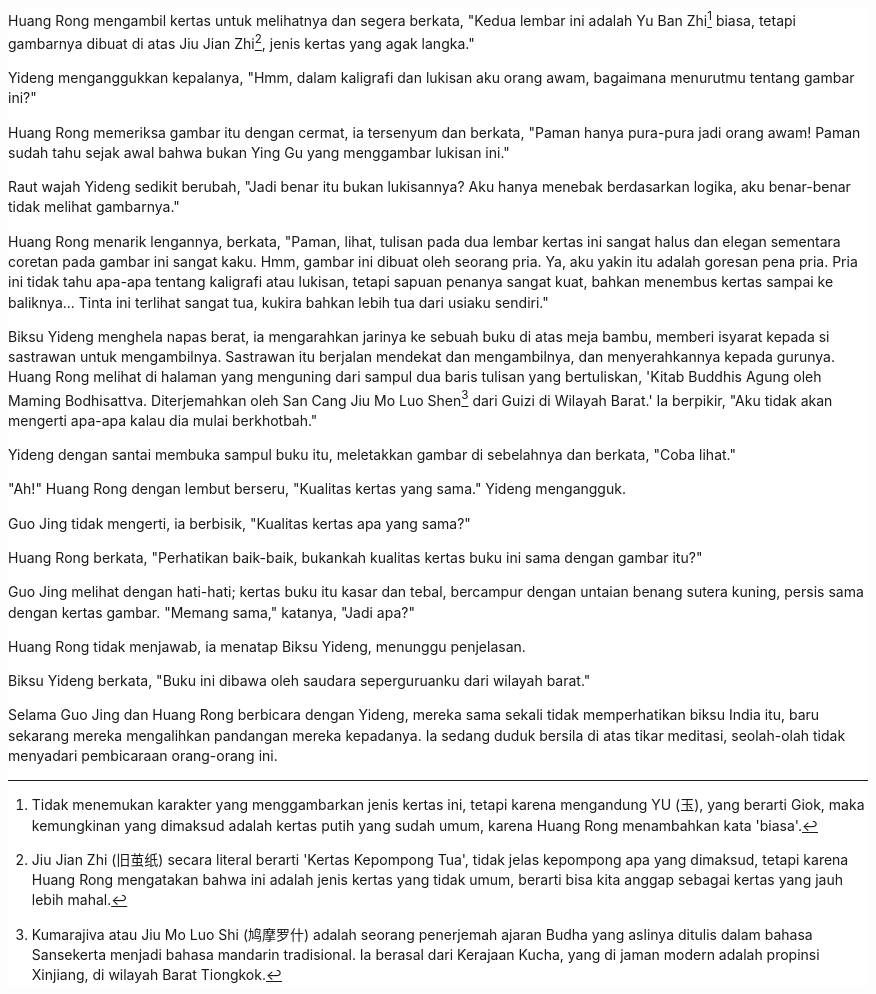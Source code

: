 Huang Rong mengambil kertas untuk melihatnya dan segera berkata, "Kedua lembar ini adalah Yu Ban Zhi[^yu-ban-zhi] biasa, tetapi 
gambarnya dibuat di atas Jiu Jian Zhi[^jiu-jian-zhi], jenis kertas yang agak langka."

[^yu-ban-zhi]: Tidak menemukan karakter yang menggambarkan jenis kertas ini, tetapi karena mengandung YU (玉), yang berarti Giok, maka kemungkinan yang dimaksud adalah kertas putih yang sudah umum, karena Huang Rong menambahkan kata 'biasa'.

[^jiu-jian-zhi]: Jiu Jian Zhi (旧茧纸) secara literal berarti 'Kertas Kepompong Tua', tidak jelas kepompong apa yang dimaksud, tetapi karena Huang Rong mengatakan bahwa ini adalah jenis kertas yang tidak umum, berarti bisa kita anggap sebagai kertas yang jauh lebih mahal.

Yideng menganggukkan kepalanya, "Hmm, dalam kaligrafi dan lukisan aku orang awam, bagaimana menurutmu tentang gambar ini?"

Huang Rong memeriksa gambar itu dengan cermat, ia tersenyum dan berkata, "Paman hanya pura-pura jadi orang awam! Paman sudah tahu 
sejak awal bahwa bukan Ying Gu yang menggambar lukisan ini."

Raut wajah Yideng sedikit berubah, "Jadi benar itu bukan lukisannya? Aku hanya menebak berdasarkan logika, aku benar-benar tidak 
melihat gambarnya."

Huang Rong menarik lengannya, berkata, "Paman, lihat, tulisan pada dua lembar kertas ini sangat halus dan elegan sementara 
coretan pada gambar ini sangat kaku. Hmm, gambar ini dibuat oleh seorang pria. Ya, aku yakin itu adalah goresan pena pria. Pria 
ini tidak tahu apa-apa tentang kaligrafi atau lukisan, tetapi sapuan penanya sangat kuat, bahkan menembus kertas sampai ke 
baliknya... Tinta ini terlihat sangat tua, kukira bahkan lebih tua dari usiaku sendiri."

Biksu Yideng menghela napas berat, ia mengarahkan jarinya ke sebuah buku di atas meja bambu, memberi isyarat kepada si sastrawan 
untuk mengambilnya. Sastrawan itu berjalan mendekat dan mengambilnya, dan menyerahkannya kepada gurunya. Huang Rong melihat di 
halaman yang menguning dari sampul dua baris tulisan yang bertuliskan, 'Kitab Buddhis Agung oleh Maming Bodhisattva. 
Diterjemahkan oleh San Cang Jiu Mo Luo Shen[^nama-orang-suci] dari Guizi di Wilayah Barat.' Ia berpikir, "Aku tidak akan mengerti 
apa-apa kalau dia mulai berkhotbah."

[^nama-orang-suci]: Kumarajiva atau Jiu Mo Luo Shi (鸠摩罗什) adalah seorang penerjemah ajaran Budha yang aslinya ditulis dalam bahasa Sansekerta menjadi bahasa mandarin tradisional. Ia berasal dari Kerajaan Kucha, yang di jaman modern adalah propinsi Xinjiang, di wilayah Barat Tiongkok.

Yideng dengan santai membuka sampul buku itu, meletakkan gambar di sebelahnya dan berkata, "Coba lihat."

"Ah!" Huang Rong dengan lembut berseru, "Kualitas kertas yang sama." Yideng mengangguk.

Guo Jing tidak mengerti, ia berbisik, "Kualitas kertas apa yang sama?"

Huang Rong berkata, "Perhatikan baik-baik, bukankah kualitas kertas buku ini sama dengan gambar itu?"

Guo Jing melihat dengan hati-hati; kertas buku itu kasar dan tebal, bercampur dengan untaian benang sutera kuning, persis sama 
dengan kertas gambar. "Memang sama," katanya, "Jadi apa?"

Huang Rong tidak menjawab, ia menatap Biksu Yideng, menunggu penjelasan.

Biksu Yideng berkata, "Buku ini dibawa oleh saudara seperguruanku dari wilayah barat."

Selama Guo Jing dan Huang Rong berbicara dengan Yideng, mereka sama sekali tidak memperhatikan biksu India itu, baru sekarang 
mereka mengalihkan pandangan mereka kepadanya. Ia sedang duduk bersila di atas tikar meditasi, seolah-olah tidak menyadari 
pembicaraan orang-orang ini.


[^lun-yu]: Kitab Lun Yu adalah salah satu kitab yang berisi ajaran dasar Konfusius.
[^xiao-yao-jin]: Xiao Yao Jin = Topi sarjana yang dikenakan oleh para cendekiawan dan sastrawan di masa itu.
[^pakai-topi]: Memakai topi sastrawan menandakan murid itu dari generasi yang lebih tua.
[^wen-wu-quan-cai]: Wen Wu Quan Cai (文武全才) bisa diterjemahkan menjadi 'Orang yang serba bisa', dimana Wen (文) berarti 'Ilmu Sastra' dan Wu (武) berarti 'Ilmu Silat'. Sedangkan Quan (全) berarti 'Seluruhnya' atau 'Keseluruhan', dan Cai (才) berarti 'bakat' atau 'kemampuan'. 
[^zhuang-yuan]: Zuang Yuan (状元) adalah gelar yang diberikan kepada seorang pelajar yang lulus secara gemilang dalam ujian negara.
[^xiao-yao-jin]: Nama penutup kepala untuk para cendekiawan (pria) pada umumnya adalah Mian Guan (冕冠), Pi Bian (皮弁), Liang Guan (梁冠), Shufa Guan (束发冠), Chang Guan (长冠), Pingshanze (平上幘), Longguan (籠冠), Lianhua Guan (莲花冠), semua jenis Putou (襆頭), semua jenis Mao (帽, Topi), atau Jin (巾), yang terbagi menjadi banyak sub-kategori. Saya belum menemukan referensi untuk 'Xiao Yao Jin' yang disebutkan itu, tetapi mengingat Huang Rong sudah menyebutkan bahwa sastrawan itu adalah seorang Zhuang Yuan, maka kemungkinan topi tersebut adalah apa yang di Wikipedia disebut sebagai Zhuangyuan Mao (状元帽), alias 'Topi Zhuang Yuan', yang beredar dari jaman Dinasti Song sampai jaman yang lebih modern. Tetapi topi ini disebut sebagai topi untuk anak-anak. Sedangkan untuk dewasa di era Dinasti Song yang saya temukan hanya Zhouzi Jin (周子巾) dan Dongpo Jin (東坡巾), keduanya punya bentuk sedikit berbeda. Zhuangyuan Mao pernah saya lihat dipakai oleh aktor yang memerankan Zhuge Liang di salah satu drama, entah pemakaian aksesori ini tepat atau tidak. Ketepatan istilah ini barangkali tidak terlalu berpengaruh pada inti cerita, tetapi terasa sangat penting untuk memahami arti jawaban Huang Rong untuk menjawab pertanyaan si sastrawan yang kedua. Mengenai istilah Xiao Yao Jin ini sendiri, karakter Yao yang dimaksud bisa jadi adalah (妖), yang bermakna 'iblis'. Lucunya, istilah 'Little Demon' adalah Xiao Yao Jing (小妖精).
[^qin-se-pipa]: Qin Se Pi Pa (琴瑟琵琶), Qin, Se, dan Pipa (琵琶) semuanya adalah alat musik petik.
[^chi-mei-wang-liang]: Keempat karakter Chi Mei Wang Liang (魑魅魍魉) itu masing-masing mengandung karakter Gui (鬼), alias 'Hantu'. Karakter Chi (魑) berarti 'Peri Gunung', Mei (魅) bisa berarti Monster/Tukang sihir/Magic, Wang (魍) berarti Peri atau Malaikat, sedangkan Liang (魉) hampir sama dengan Wang, bisa berarti Bidadari atau makhluk dari negeri dongeng. Dalam hal ini keempat karakter Gui (鬼) ini bertindak sebagai Hantu atau Setan 'kecil', karena semuanya hanya sebagian dari karakter sepenuhnya, dan karakter pendamping itu semuanya berfungsi sebagai 'perut dan usus' dalam kalimat karangan Huang Rong. Atau lebih tepatnya karangan Huang Yaoshi.
[^mengzi]: Mengzi (孟子) adalah seorang penganut ajaran Konfusius, Mensius, dalam bahasa mandarin. Nama ini juga dipakai untuk nama buku yang ditulisnya. Mengzi adalah murid Konfusius generasi keempat. Bukunya penuh dengan percakapan, anekdot, dan wawancara baik yang nyata maupun hanya imajiner dari Mensius. Standar mengenai moral dan etika dalam pergaulan umum serta politik banyak yang berdasarkan kitab Mensius ini. Banyak ahli sastra dan sejarah berpendapat beberapa bagian dari kitab tersebut bukan ditulis oleh Mensius sendiri, tetapi ditulis di era yang lebih kemudian oleh murid-muridnya atau penganut pandangannya. Mensius seringkali disebut sebagai Konfusius yang kedua. Seperti semua ajaran lain, akhirnya ajaran Konfusius juga berkembang menjadi lebih rumit dan banyak variasi, serta mendapat kritik pedas oleh orang-orang yang kurang menyetujuinya, tanpa sepenuhnya tahu bahwa ajaran tertentu _mungkin_ bahkan bukan datang dari Konfusius sendiri, dan bahkan juga _mungkin_ bukan dari Mengzi.
[^kritik-1]: Kerajaan Wei dan Qi adalah negara yang seharusnya menjadi bagian dari Dinasti Zhou, tetapi di era Konfusius dan akhirnya Mengzi, semua kerajaan seperti ini akhirnya hanya menghormati Dinasti Zhou sebagai formalitas, pada kenyataannya mereka memikirkan wilayah masing-masing, sama sekali tidak memikirkan Dinasti Zhou, sampai akhirnya semuanya, termasuk wilayah Qin, mendeklarasikan diri sebagai sebuah Kerajaan yang berdiri sendiri. Semua kerajaan ini akhirnya saling berperang, sebelum semuanya, termasuk Dinasti Zhou, ditaklukkan oleh Qin, yang akhirnya mendeklarasikan sebuah Kekaisaran, dengan Ying Zheng sebagai kaisar pertama bergelar Qin Shi Huang atau Shi Huangdi. Peristiwa itu mengawali 2 milenium lebih kekaisaran Tiongkok hingga akhir era Dinasti Qing, sebelum akhirnya digantikan oleh Republik. Kritik yang dilontarkan melalui ucapan Huang Rong mengenai Wei dan Qi itu ditujukan kepada Mengzi, yang pergi mencari jabatan di kedua negara baru itu.
[^pangeran-hui]: Raja Hui dari Liang (梁惠王, Liang Hui Wang), adalah gelar dari Raja Hui dari Kerajaan Wei, yang sebelum negeri tersebut mendeklarasikan diri sebagai kerajaan, ia adalah seorang Hou (侯), yaitu Kepala Daerah setingkat Adipati atau Marquess di Eropa. Jabatan tersebut adalah sama dengan yang disandang oleh ayah Ji Fa, yang akhirnya mendirikan Dinasti Zhou, yaitu Ji Chang, mengingat di era sebelum Kekaisaran Qin, tidak ada pemimpin negara yang menggunakan istilah 'Kaisar' atau Huangdi.
[^pangeran-xuan]: Raja Xuan dari Qi, atau Qi Xuan Wang (齊宣王), adalah gelar Tian Bijiang (田辟疆) dari Kerajaan Qi, yang diberikan sebagai gelar kehormatan setelah ia meninggal. Kemungkinan besar ketika ia masih hidup ia hanya seorang Gong (公), yang kurang lebih punya peringkat sama seperti Kepala Daerah Qin sebelum menjadi Kerajaan. Dalam hirarki kepemimpinan menurut Mengzi, terdapat lima peringkat berdasarkan luas wilayah, yaitu Gong, Hou, Bo (伯), Zi (子) dan Nan (男). Agak anehnya, Gong dan Hou punya luas wilayah yang sama, yaitu minimal seratus li persegi, Bo memiliki minimal tujuh puluh, sedangkan Zi dan Nan sama-sama harus punya minimal lima puluh li persegi. Tidak terlalu jelas apa yang membedakan peringkat yang punya luas wilayah sama itu.
[^xiao-sheng]: Xiaosheng (小生) umumnya dipakai oleh para biksu muda untuk memanggil diri mereka sendiri dengan tujuan merendah.
[^shibo]: Shibo dan Shisu dalam bahasa Inggris dan bahasa Indonesia sama-sama bisa diterjemahkan menjadi 'Paman' atau 'Uncle', dan dalam hal ini adalah 'Paman Guru'. Tetapi dalam istilah bahasa mandarin keduanya agak berbeda. Shibo adalah Paman atau Bibi Guru yang punya peringkat lebih tinggi, entah dalam usia maupun senioritas, dari Guru atau Shifu dari si murid terkait, sebaliknya Shisu entah lebih muda atau lebih belakangan masuk ke perguruan dibandingkan dengan Sang Guru. Dalam bahasa mandarin kedua istilah ini tidak membedakan jenis kelamin dari orang yang dimaksud, jadi seorang Shibo atau Shisu bisa jadi adalah 'Bibi Guru'. Dalam konteks Huang Rong dan Guo Jing juga agak berbeda jika panggilan ini dipakai untuk memanggil Kaisar Duan. Bagi Guo Jing kaitannya hanya dengan Hong Qigong, tetapi bagi Huang Rong terkait baik dengan Hong Qigong maupun Huang Yaoshi. Persoalannya menjadi agak sederhana karena baik Huang Yaoshi maupun Hong Qigong sendiri boleh dipandang punya peringkat sedikit di bawah Kaisar Duan, maka bagi mereka Kaisar Duan memang tetap adalah Shibo.
[^biksu-yideng]: Mantan Kaisar Duan menggunakan sebutan Yi Deng He Shang (一灯和尚) untuk dirinya sendiri. He Shang (和尚) adalah sebutan umum bagi para biksu, sedangkan istilah Dashi (大师) digunakan oleh pihak lain untuk menghormati dirinya sebagai guru besar. Panggilan Yi Deng (一灯) itu sendiri bermakna 'Satu Lampu'. Sepanjang cerita ia lebih dikenal sebagai Yideng Dashi (一灯大师), atau dalam dialek Hokkian adalah It Teng Taysu. Istilah Biksu Yideng dan Yideng Dashi akan digunakan dalam buku versi bahasa Indonesia ini secara bergantian.
[^tiga-harta-karun]: Yang dimaksud 'tiga harta karun' di sini adalah San Bao (三宝), yang secara singkat bisa kita pahami sebagai Budha, Dharma, dan Sangha. Budha yang dimaksud di sini adalah Siddharta Gautama, dan jajaran orang lain yang dianggap telah menerima pencerahan dan memasuki Nirwana, sedangkan Dharma adalah doktrin dari agama Budha itu sendiri. Sangha adalah komunitas para penganut agama Budha, yang seringkali dimengerti sebagai sebuah biara. San Bao yang dimaksud adalah sebuah prosesi yang merupakan inisiasi bagi seorang murid baru ke dalam agama Budha, dan menerima ketiga 'harta karun' tersebut.
[^lao-na]: Lao Na (老衲), adalah sebutan yang sudah umum digunakan para biksu tua untuk memanggil diri mereka sendiri sebagai orang ketiga tunggal ketika berbicara dengan orang lain. Karakter Na (衲) berdiri sendiri bermakna 'jubah', dengan begitu secara literal istilah ini berarti 'Jubah Tua Ini'. Dalam dialek Hokkian atau buku-buku karya Kho Ping Hoo/Gan KL istilah ini adalah 'Lolap'.
[^xi-du]: Xi Du (西毒) artinya adalah 'Racun Barat'.
[^bai-tuo-shan]: [Baca lagi soal Bai Tuo Shan](referensi-karakter.md#baituo-shan-shao-zhu"), yang adalah wilayah kekuasaan Ouyang Feng. Ia dijuluki Majikan Gunung Onta Putih, atau Bai Tuo Shan Zhuangzhu.
[^du-mai]: Du Mai Xue (督脉穴) adalah titik-titik darah yang disebut sebagai 'Pengatur', atau Governing Vessel. Kalau tertarik pada akupuntur atau pijat refleksi, daftar titik-titik ini selengkapnya bisa dibaca di [Wikipedia](https://en.wikipedia.org/wiki/List_of_acupuncture_points#Governing_vessel).
[^ren-mai]: Ren Mai Xue (任脉穴) adalah kelompok titik akupuntur yang berfungsi sebagai 'Penunjuk' atau 'Pengarah', atau Directing Vessel. Dalam literatur nama kelompok ini disingkat menjadi CV, alias 'Conception Vessel'.
[^yin-wei]: Yin Wei Mai (阴维脉) adalah kelompok titik akupuntur yang termasuk dalam 8 kelompok luar biasa, yang biasanya hanya dikenal oleh para praktisi ilmu tenaga dalam, Tai Chi, atau alkimia. Dalam konteks cerita ini adalah para praktisi ilmu silat. Sesuai namanya, Yin (阴), yang adalah simbol negatif, dingin, atau feminin, maka bagi kelompok ini berhubungan erat dengan aliran ilmu Yin, seperti Jiu Yin Zhen Jing.
[^yang-wei]: Yang Wei Mai (阳维脉) seperti Yin Wei Mai, termasuk dalam 8 kelompok istimewa, tetapi punya sifat berlawanan, yaitu _positif_, panas, atau maskulin. Dalam cerita silat atau ilmu bela diri, kelompok ini berhubungan erat dengan aliran ilmu seperti yang dipelajari oleh Zhang Wuji dalam buku ketiga Trilogi ini, yaitu Jiu Yang Shen Gong.
[^kassaya]: Kassaya adalah jubah merah yang biasa dipakai oleh para biksu.
[^rumah-awan]: Gui Yun Zhuang (归云庄) adalah tempat kediaman Lu Chengfeng, Rumah Awan.
[^wen-wu-quan-cai]: Wen Wu Quan Cai adalah sebuah pepatah yang secara umum bermakna 'Serba Bisa'. Secara literal artinya adalah seseorang yang ahli baik dalam ilmu sastra dan juga ilmu silat.